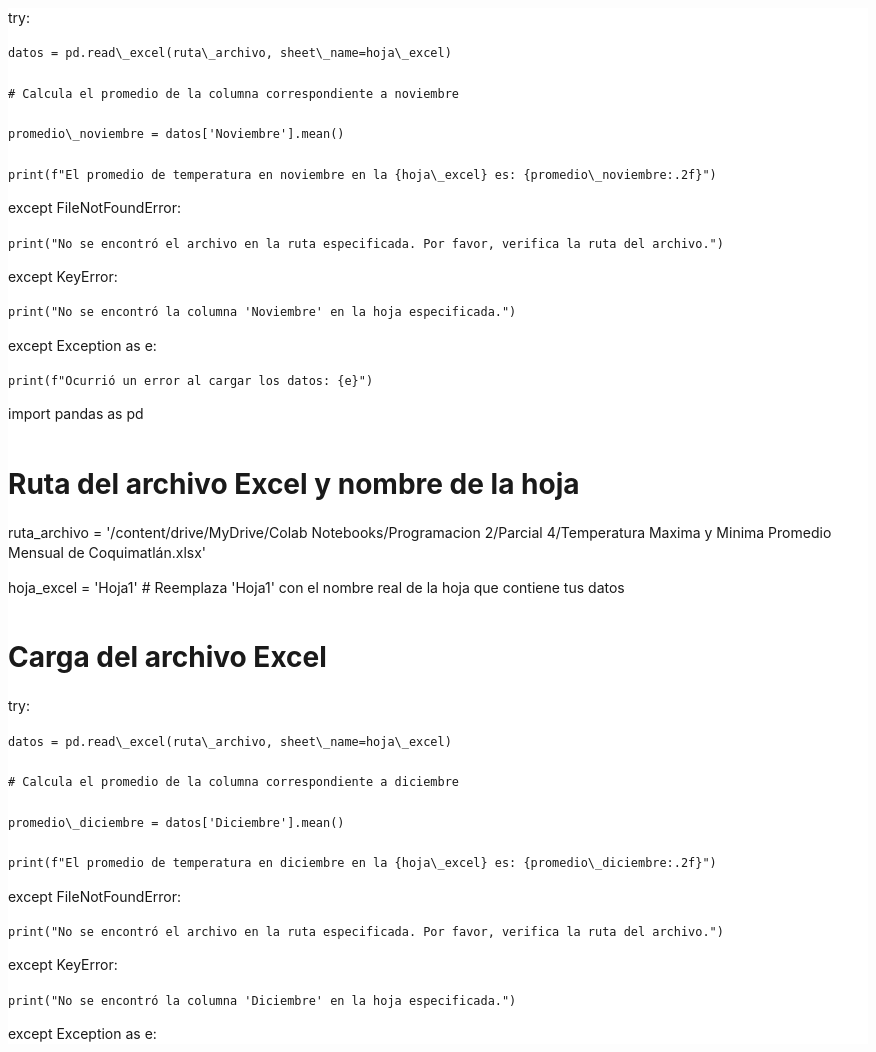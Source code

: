 try:

    datos = pd.read\_excel(ruta\_archivo, sheet\_name=hoja\_excel)

    # Calcula el promedio de la columna correspondiente a noviembre

    promedio\_noviembre = datos['Noviembre'].mean()

    print(f"El promedio de temperatura en noviembre en la {hoja\_excel} es: {promedio\_noviembre:.2f}")

except FileNotFoundError:

    print("No se encontró el archivo en la ruta especificada. Por favor, verifica la ruta del archivo.")

except KeyError:

    print("No se encontró la columna 'Noviembre' en la hoja especificada.")

except Exception as e:

    print(f"Ocurrió un error al cargar los datos: {e}")

import pandas as pd

# Ruta del archivo Excel y nombre de la hoja

ruta\_archivo = '/content/drive/MyDrive/Colab Notebooks/Programacion 2/Parcial 4/Temperatura Maxima y Minima Promedio Mensual de Coquimatlán.xlsx'

hoja\_excel = 'Hoja1'  # Reemplaza 'Hoja1' con el nombre real de la hoja que contiene tus datos

# Carga del archivo Excel

try:

    datos = pd.read\_excel(ruta\_archivo, sheet\_name=hoja\_excel)

    # Calcula el promedio de la columna correspondiente a diciembre

    promedio\_diciembre = datos['Diciembre'].mean()

    print(f"El promedio de temperatura en diciembre en la {hoja\_excel} es: {promedio\_diciembre:.2f}")

except FileNotFoundError:

    print("No se encontró el archivo en la ruta especificada. Por favor, verifica la ruta del archivo.")

except KeyError:

    print("No se encontró la columna 'Diciembre' en la hoja especificada.")

except Exception as e:
